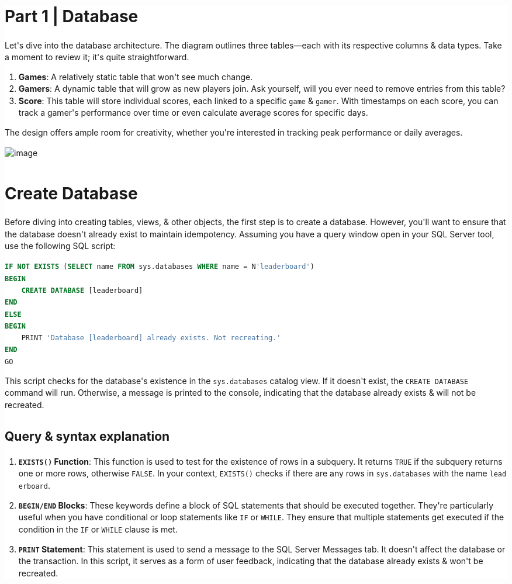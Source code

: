 
# Part 1 | Database

Let's dive into the database architecture. The diagram outlines three tables—each with its respective columns & data types. Take a moment to review it; it's quite straightforward. 

1. **Games**: A relatively static table that won't see much change.
2. **Gamers**: A dynamic table that will grow as new players join. Ask yourself, will you ever need to remove entries from this table?
3. **Score**: This table will store individual scores, each linked to a specific `game` & `gamer`. With timestamps on each score, you can track a gamer's performance over time or even calculate average scores for specific days.

The design offers ample room for creativity, whether you're interested in tracking peak performance or daily averages.

![image](https://github.com/JerryNixon/cornell-leaderboard/assets/1749983/da005c24-f88a-41dc-a630-fcc9bf1835ce)

# Create Database

Before diving into creating tables, views, & other objects, the first step is to create a database. However, you'll want to ensure that the database doesn't already exist to maintain idempotency. Assuming you have a query window open in your SQL Server tool, use the following SQL script:

```sql
IF NOT EXISTS (SELECT name FROM sys.databases WHERE name = N'leaderboard')
BEGIN
    CREATE DATABASE [leaderboard]
END
ELSE
BEGIN
    PRINT 'Database [leaderboard] already exists. Not recreating.'
END
GO
```

This script checks for the database's existence in the `sys.databases` catalog view. If it doesn't exist, the `CREATE DATABASE` command will run. Otherwise, a message is printed to the console, indicating that the database already exists & will not be recreated.

## Query & syntax explanation

1. **`EXISTS()` Function**: This function is used to test for the existence of rows in a subquery. It returns `TRUE` if the subquery returns one or more rows, otherwise `FALSE`. In your context, `EXISTS()` checks if there are any rows in `sys.databases` with the name `leaderboard`.

2. **`BEGIN/END` Blocks**: These keywords define a block of SQL statements that should be executed together. They're particularly useful when you have conditional or loop statements like `IF` or `WHILE`. They ensure that multiple statements get executed if the condition in the `IF` or `WHILE` clause is met.

3. **`PRINT` Statement**: This statement is used to send a message to the SQL Server Messages tab. It doesn't affect the database or the transaction. In this script, it serves as a form of user feedback, indicating that the database already exists & won't be recreated.
